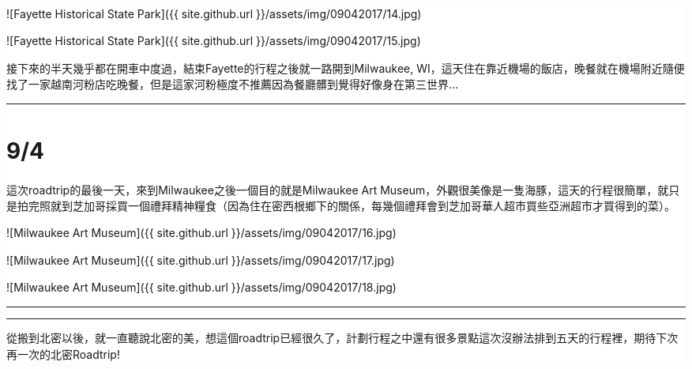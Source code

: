 ![Fayette Historical State Park]({{ site.github.url }}/assets/img/09042017/14.jpg)

![Fayette Historical State Park]({{ site.github.url }}/assets/img/09042017/15.jpg)

接下來的半天幾乎都在開車中度過，結束Fayette的行程之後就一路開到Milwaukee, WI，這天住在靠近機場的飯店，晚餐就在機場附近隨便找了一家越南河粉店吃晚餐，但是這家河粉極度不推薦因為餐廳髒到覺得好像身在第三世界...

-----------------------------------------------------------------------------------------------------
# 9/4

這次roadtrip的最後一天，來到Milwaukee之後一個目的就是Milwaukee Art Museum，外觀很美像是一隻海豚，這天的行程很簡單，就只是拍完照就到芝加哥採買一個禮拜精神糧食（因為住在密西根鄉下的關係，每幾個禮拜會到芝加哥華人超市買些亞洲超市才買得到的菜）。

![Milwaukee Art Museum]({{ site.github.url }}/assets/img/09042017/16.jpg)

![Milwaukee Art Museum]({{ site.github.url }}/assets/img/09042017/17.jpg)

![Milwaukee Art Museum]({{ site.github.url }}/assets/img/09042017/18.jpg)

-----------------------------------------------------------------------------------------------------
-----------------------------------------------------------------------------------------------------

從搬到北密以後，就一直聽說北密的美，想這個roadtrip已經很久了，計劃行程之中還有很多景點這次沒辦法排到五天的行程裡，期待下次再一次的北密Roadtrip!

